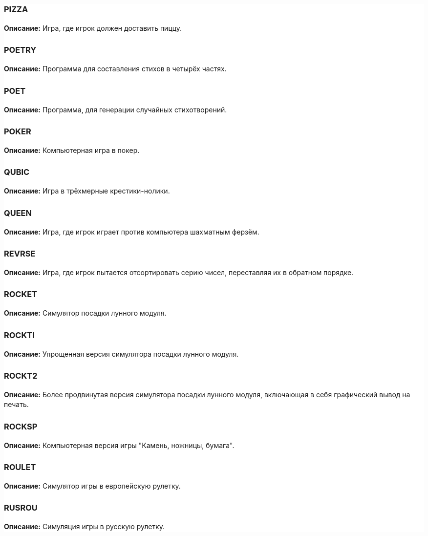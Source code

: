### PIZZA

**Описание:** Игра, где игрок должен доставить пиццу.

### POETRY

**Описание:** Программа для составления стихов в четырёх частях.

### POET

**Описание:** Программа, для генерации случайных стихотворений.

### POKER

**Описание:** Компьютерная игра в покер.

### QUBIC

**Описание:** Игра в трёхмерные крестики-нолики.

### QUEEN

**Описание:** Игра, где игрок играет против компьютера шахматным ферзём.

### REVRSE

**Описание:** Игра, где игрок пытается отсортировать серию чисел, переставляя их в обратном порядке.

### ROCKET

**Описание:** Симулятор посадки лунного модуля.

### ROCKTl

**Описание:** Упрощенная версия симулятора посадки лунного модуля.

### ROCKT2

**Описание:** Более продвинутая версия симулятора посадки лунного модуля, включающая в себя графический вывод на печать.

### ROCKSP

**Описание:** Компьютерная версия игры "Камень, ножницы, бумага".

### ROULET

**Описание:** Симулятор игры в европейскую рулетку.

### RUSROU

**Описание:** Симуляция игры в русскую рулетку.
